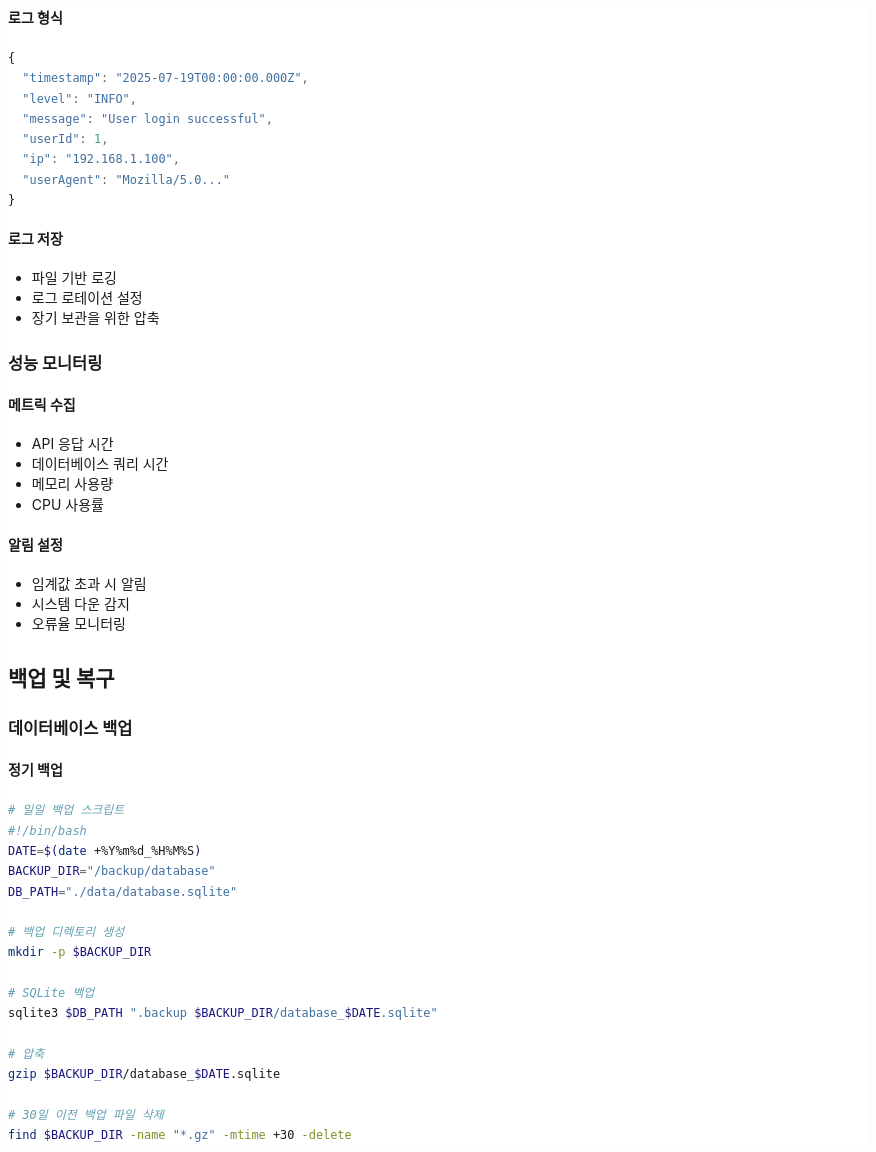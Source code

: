 #### 로그 형식
```javascript
{
  "timestamp": "2025-07-19T00:00:00.000Z",
  "level": "INFO",
  "message": "User login successful",
  "userId": 1,
  "ip": "192.168.1.100",
  "userAgent": "Mozilla/5.0..."
}
```

#### 로그 저장
- 파일 기반 로깅
- 로그 로테이션 설정
- 장기 보관을 위한 압축

### 성능 모니터링

#### 메트릭 수집
- API 응답 시간
- 데이터베이스 쿼리 시간
- 메모리 사용량
- CPU 사용률

#### 알림 설정
- 임계값 초과 시 알림
- 시스템 다운 감지
- 오류율 모니터링

## 백업 및 복구

### 데이터베이스 백업

#### 정기 백업
```bash
# 일일 백업 스크립트
#!/bin/bash
DATE=$(date +%Y%m%d_%H%M%S)
BACKUP_DIR="/backup/database"
DB_PATH="./data/database.sqlite"

# 백업 디렉토리 생성
mkdir -p $BACKUP_DIR

# SQLite 백업
sqlite3 $DB_PATH ".backup $BACKUP_DIR/database_$DATE.sqlite"

# 압축
gzip $BACKUP_DIR/database_$DATE.sqlite

# 30일 이전 백업 파일 삭제
find $BACKUP_DIR -name "*.gz" -mtime +30 -delete
```
